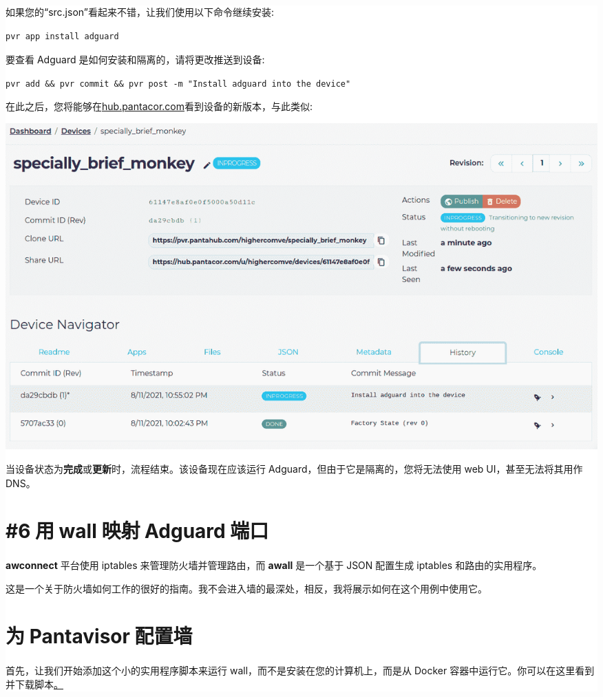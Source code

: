 如果您的“src.json”看起来不错，让我们使用以下命令继续安装:

```
pvr app install adguard
```

要查看 Adguard 是如何安装和隔离的，请将更改推送到设备:

```
pvr add && pvr commit && pvr post -m "Install adguard into the device"
```

在此之后，您将能够在[hub.pantacor.com](https://hub.pantacor.com/)看到设备的新版本，与此类似:

![](img/023c92817944332e30106f7e7ba28c21.png)

当设备状态为**完成**或**更新**时，流程结束。该设备现在应该运行 Adguard，但由于它是隔离的，您将无法使用 web UI，甚至无法将其用作 DNS。

# #6 用 wall 映射 Adguard 端口

**awconnect** 平台使用 iptables 来管理防火墙并管理路由，而 **awall** 是一个基于 JSON 配置生成 iptables 和路由的实用程序。

这是一个关于防火墙如何工作的很好的指南。我不会进入墙的最深处，相反，我将展示如何在这个用例中使用它。

# 为 Pantavisor 配置墙

首先，让我们开始添加这个小的实用程序脚本来运行 wall，而不是安装在您的计算机上，而是从 Docker 容器中运行它。你可以在这里看到并下载脚本[。](https://gist.githubusercontent.com/highercomve/295cf75fb660be4c6b054627c330cb4b/raw/d51989dd5c57c36136814033af6d460db3024bef/awall2pvmwall)
